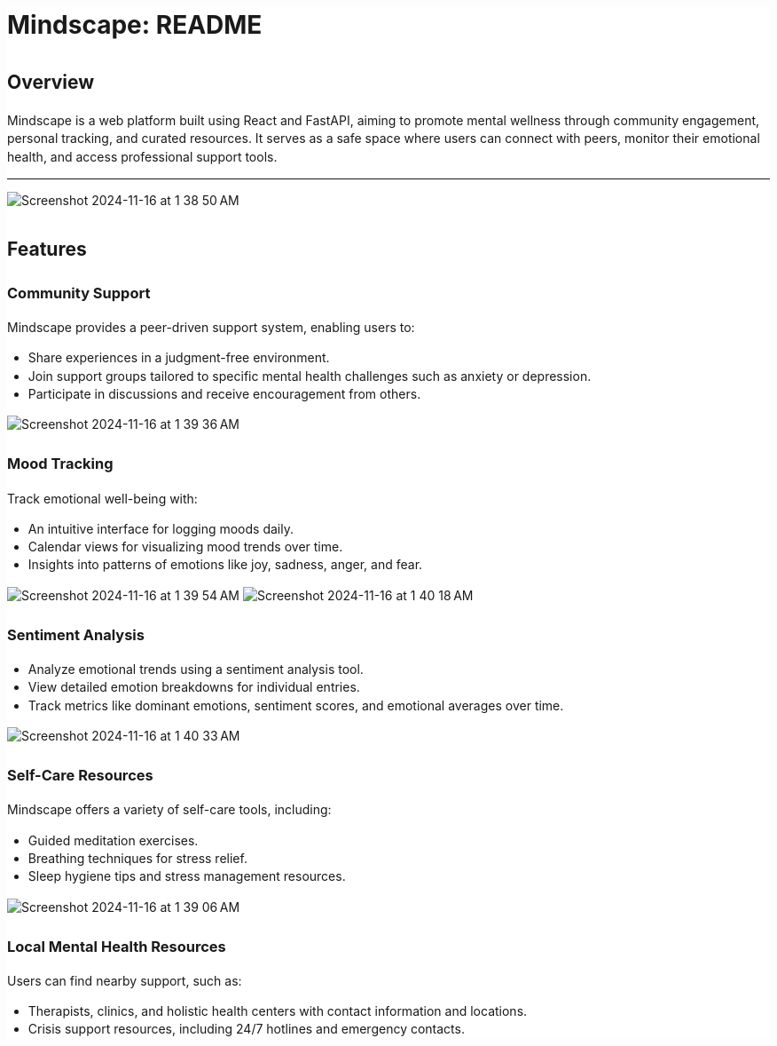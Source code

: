# Mindscape: README

## Overview

Mindscape is a web platform built using React and FastAPI, aiming to promote mental wellness through community engagement, personal tracking, and curated resources. It serves as a safe space where users can connect with peers, monitor their emotional health, and access professional support tools.

---
<img width="1440" alt="Screenshot 2024-11-16 at 1 38 50 AM" src="https://github.com/user-attachments/assets/eba020a8-d245-41ec-b073-c4ace0faa431">

## Features

### **Community Support**
Mindscape provides a peer-driven support system, enabling users to:
- Share experiences in a judgment-free environment.
- Join support groups tailored to specific mental health challenges such as anxiety or depression.
- Participate in discussions and receive encouragement from others.
<img width="1440" alt="Screenshot 2024-11-16 at 1 39 36 AM" src="https://github.com/user-attachments/assets/312775c2-3ef0-42d0-b9c8-56125a613004">

### **Mood Tracking**
Track emotional well-being with:
- An intuitive interface for logging moods daily.
- Calendar views for visualizing mood trends over time.
- Insights into patterns of emotions like joy, sadness, anger, and fear.
<img width="1440" alt="Screenshot 2024-11-16 at 1 39 54 AM" src="https://github.com/user-attachments/assets/9e52f526-442f-4d83-8a59-2241b9c7e7fa">
<img width="1440" alt="Screenshot 2024-11-16 at 1 40 18 AM" src="https://github.com/user-attachments/assets/79e847e6-9d4b-4f15-9d13-a2976deeba2e">

### **Sentiment Analysis**
- Analyze emotional trends using a sentiment analysis tool.
- View detailed emotion breakdowns for individual entries.
- Track metrics like dominant emotions, sentiment scores, and emotional averages over time.
<img width="1440" alt="Screenshot 2024-11-16 at 1 40 33 AM" src="https://github.com/user-attachments/assets/663559fa-2cd9-48cd-8ad6-f4fc743ce882">

### **Self-Care Resources**
Mindscape offers a variety of self-care tools, including:
- Guided meditation exercises.
- Breathing techniques for stress relief.
- Sleep hygiene tips and stress management resources.
<img width="1440" alt="Screenshot 2024-11-16 at 1 39 06 AM" src="https://github.com/user-attachments/assets/1d377d93-d440-492f-a664-962efa597012">

### **Local Mental Health Resources**
Users can find nearby support, such as:
- Therapists, clinics, and holistic health centers with contact information and locations.
- Crisis support resources, including 24/7 hotlines and emergency contacts.
